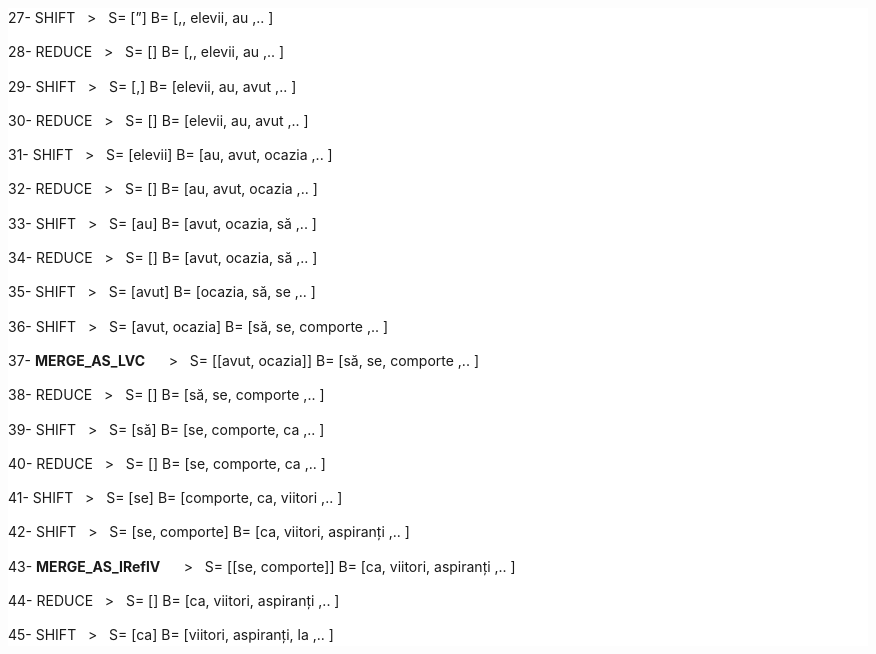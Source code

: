 27- SHIFT&nbsp;&nbsp;&nbsp;>&nbsp;&nbsp;&nbsp;S= [”]   B= [,, elevii, au ,.. ]



28- REDUCE&nbsp;&nbsp;&nbsp;>&nbsp;&nbsp;&nbsp;S= []   B= [,, elevii, au ,.. ]



29- SHIFT&nbsp;&nbsp;&nbsp;>&nbsp;&nbsp;&nbsp;S= [,]   B= [elevii, au, avut ,.. ]



30- REDUCE&nbsp;&nbsp;&nbsp;>&nbsp;&nbsp;&nbsp;S= []   B= [elevii, au, avut ,.. ]



31- SHIFT&nbsp;&nbsp;&nbsp;>&nbsp;&nbsp;&nbsp;S= [elevii]   B= [au, avut, ocazia ,.. ]



32- REDUCE&nbsp;&nbsp;&nbsp;>&nbsp;&nbsp;&nbsp;S= []   B= [au, avut, ocazia ,.. ]



33- SHIFT&nbsp;&nbsp;&nbsp;>&nbsp;&nbsp;&nbsp;S= [au]   B= [avut, ocazia, să ,.. ]



34- REDUCE&nbsp;&nbsp;&nbsp;>&nbsp;&nbsp;&nbsp;S= []   B= [avut, ocazia, să ,.. ]



35- SHIFT&nbsp;&nbsp;&nbsp;>&nbsp;&nbsp;&nbsp;S= [avut]   B= [ocazia, să, se ,.. ]



36- SHIFT&nbsp;&nbsp;&nbsp;>&nbsp;&nbsp;&nbsp;S= [avut, ocazia]   B= [să, se, comporte ,.. ]



37- **MERGE_AS_LVC**&nbsp;&nbsp;&nbsp;&nbsp;&nbsp;&nbsp;>&nbsp;&nbsp;&nbsp;S= [[avut, ocazia]]   B= [să, se, comporte ,.. ]



38- REDUCE&nbsp;&nbsp;&nbsp;>&nbsp;&nbsp;&nbsp;S= []   B= [să, se, comporte ,.. ]



39- SHIFT&nbsp;&nbsp;&nbsp;>&nbsp;&nbsp;&nbsp;S= [să]   B= [se, comporte, ca ,.. ]



40- REDUCE&nbsp;&nbsp;&nbsp;>&nbsp;&nbsp;&nbsp;S= []   B= [se, comporte, ca ,.. ]



41- SHIFT&nbsp;&nbsp;&nbsp;>&nbsp;&nbsp;&nbsp;S= [se]   B= [comporte, ca, viitori ,.. ]



42- SHIFT&nbsp;&nbsp;&nbsp;>&nbsp;&nbsp;&nbsp;S= [se, comporte]   B= [ca, viitori, aspiranți ,.. ]



43- **MERGE_AS_IReflV**&nbsp;&nbsp;&nbsp;&nbsp;&nbsp;&nbsp;>&nbsp;&nbsp;&nbsp;S= [[se, comporte]]   B= [ca, viitori, aspiranți ,.. ]



44- REDUCE&nbsp;&nbsp;&nbsp;>&nbsp;&nbsp;&nbsp;S= []   B= [ca, viitori, aspiranți ,.. ]



45- SHIFT&nbsp;&nbsp;&nbsp;>&nbsp;&nbsp;&nbsp;S= [ca]   B= [viitori, aspiranți, la ,.. ]
